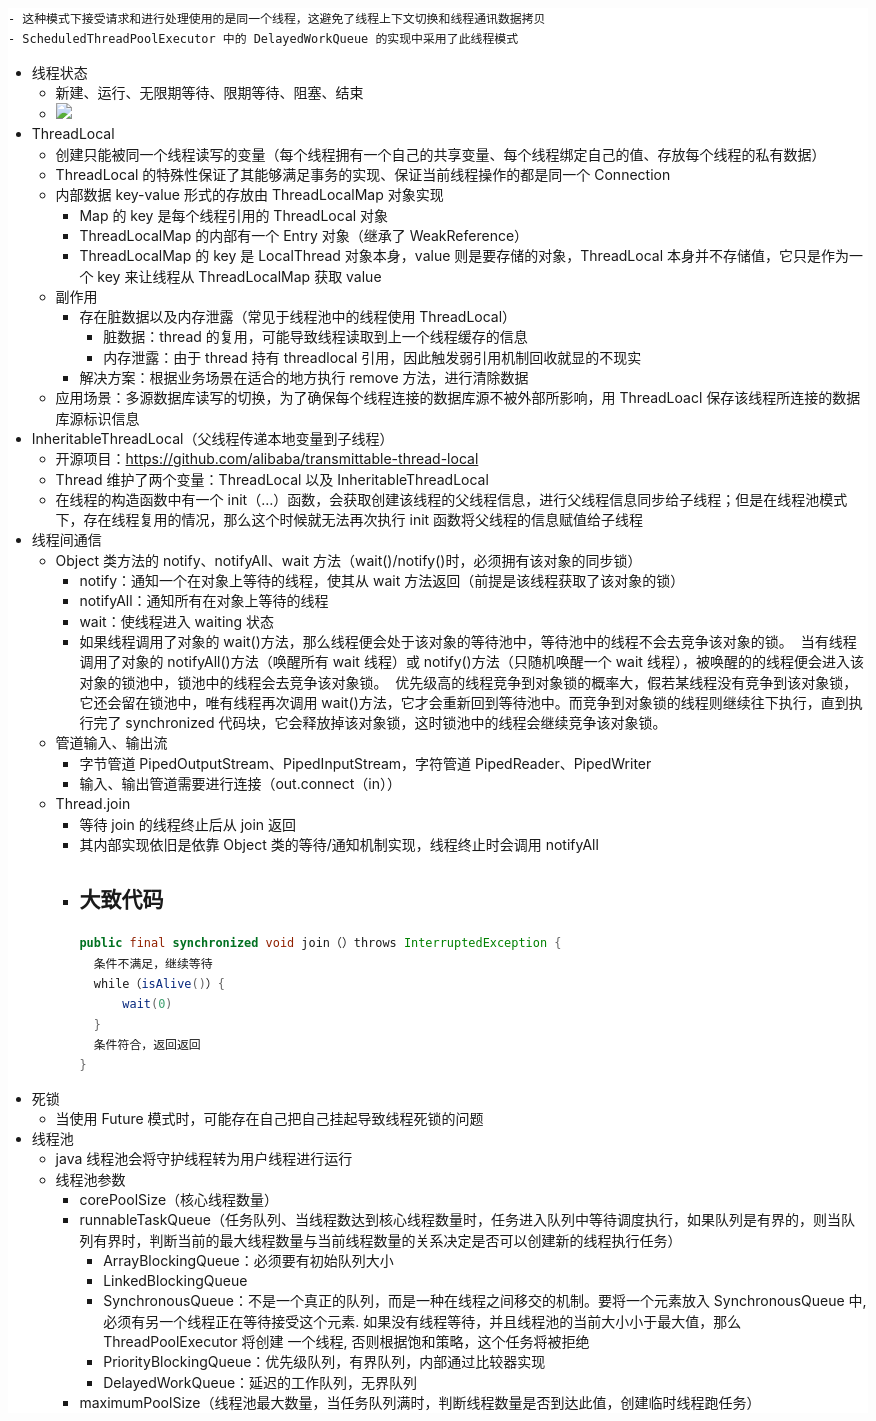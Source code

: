     - 这种模式下接受请求和进行处理使用的是同一个线程，这避免了线程上下文切换和线程通讯数据拷贝
    - ScheduledThreadPoolExecutor 中的 DelayedWorkQueue 的实现中采用了此线程模式
  - 线程状态
    - 新建、运行、无限期等待、限期等待、阻塞、结束
    - ![](https://github.com/chuntaojun/Java_Note/blob/master/java/image/java-36.png)
  - ThreadLocal
    - 创建只能被同一个线程读写的变量（每个线程拥有一个自己的共享变量、每个线程绑定自己的值、存放每个线程的私有数据）
    - ThreadLocal 的特殊性保证了其能够满足事务的实现、保证当前线程操作的都是同一个 Connection
    - 内部数据 key-value 形式的存放由 ThreadLocalMap 对象实现
      - Map 的 key 是每个线程引用的 ThreadLocal 对象
      - ThreadLocalMap 的内部有一个 Entry 对象（继承了 WeakReference）
      - ThreadLocalMap 的 key 是 LocalThread 对象本身，value 则是要存储的对象，ThreadLocal 本身并不存储值，它只是作为一个 key 来让线程从 ThreadLocalMap 获取 value
    - 副作用
      - 存在脏数据以及内存泄露（常见于线程池中的线程使用 ThreadLocal）
        - 脏数据：thread 的复用，可能导致线程读取到上一个线程缓存的信息
        - 内存泄露：由于 thread 持有 threadlocal 引用，因此触发弱引用机制回收就显的不现实
      - 解决方案：根据业务场景在适合的地方执行 remove 方法，进行清除数据
    - 应用场景：多源数据库读写的切换，为了确保每个线程连接的数据库源不被外部所影响，用 ThreadLoacl 保存该线程所连接的数据库源标识信息
  - InheritableThreadLocal（父线程传递本地变量到子线程）
    - 开源项目：https://github.com/alibaba/transmittable-thread-local
    - Thread 维护了两个变量：ThreadLocal 以及 InheritableThreadLocal
    - 在线程的构造函数中有一个 init（…）函数，会获取创建该线程的父线程信息，进行父线程信息同步给子线程；但是在线程池模式下，存在线程复用的情况，那么这个时候就无法再次执行 init 函数将父线程的信息赋值给子线程
- 线程间通信
  - Object 类方法的 notify、notifyAll、wait 方法（wait()/notify()时，必须拥有该对象的同步锁）
    - notify：通知一个在对象上等待的线程，使其从 wait 方法返回（前提是该线程获取了该对象的锁）
    - notifyAll：通知所有在对象上等待的线程
    - wait：使线程进入 waiting 状态
    - 如果线程调用了对象的 wait()方法，那么线程便会处于该对象的等待池中，等待池中的线程不会去竞争该对象的锁。  当有线程调用了对象的 notifyAll()方法（唤醒所有 wait 线程）或 notify()方法（只随机唤醒一个 wait 线程），被唤醒的的线程便会进入该对象的锁池中，锁池中的线程会去竞争该对象锁。  优先级高的线程竞争到对象锁的概率大，假若某线程没有竞争到该对象锁，它还会留在锁池中，唯有线程再次调用 wait()方法，它才会重新回到等待池中。而竞争到对象锁的线程则继续往下执行，直到执行完了 synchronized 代码块，它会释放掉该对象锁，这时锁池中的线程会继续竞争该对象锁。
  - 管道输入、输出流
    - 字节管道 PipedOutputStream、PipedInputStream，字符管道 PipedReader、PipedWriter
    - 输入、输出管道需要进行连接（out.connect（in））
  - Thread.join
    - 等待 join 的线程终止后从 join 返回
    - 其内部实现依旧是依靠 Object 类的等待/通知机制实现，线程终止时会调用 notifyAll
    - ## 大致代码
      ```java
      public final synchronized void join（）throws InterruptedException {
      	条件不满足，继续等待
      	while（isAlive()）{
      		wait(0)
      	}
      	条件符合，返回返回
      }
      ```
- 死锁
  - 当使用 Future 模式时，可能存在自己把自己挂起导致线程死锁的问题
- 线程池
  - java 线程池会将守护线程转为用户线程进行运行
  - 线程池参数
    - corePoolSize（核心线程数量）
    - runnableTaskQueue（任务队列、当线程数达到核心线程数量时，任务进入队列中等待调度执行，如果队列是有界的，则当队列有界时，判断当前的最大线程数量与当前线程数量的关系决定是否可以创建新的线程执行任务）
      - ArrayBlockingQueue：必须要有初始队列大小
      - LinkedBlockingQueue
      - SynchronousQueue：不是一个真正的队列，而是一种在线程之间移交的机制。要将一个元素放入 SynchronousQueue 中, 必须有另一个线程正在等待接受这个元素. 如果没有线程等待，并且线程池的当前大小小于最大值，那么 ThreadPoolExecutor 将创建 一个线程, 否则根据饱和策略，这个任务将被拒绝
      - PriorityBlockingQueue：优先级队列，有界队列，内部通过比较器实现
      - DelayedWorkQueue：延迟的工作队列，无界队列
    - maximumPoolSize（线程池最大数量，当任务队列满时，判断线程数量是否到达此值，创建临时线程跑任务）